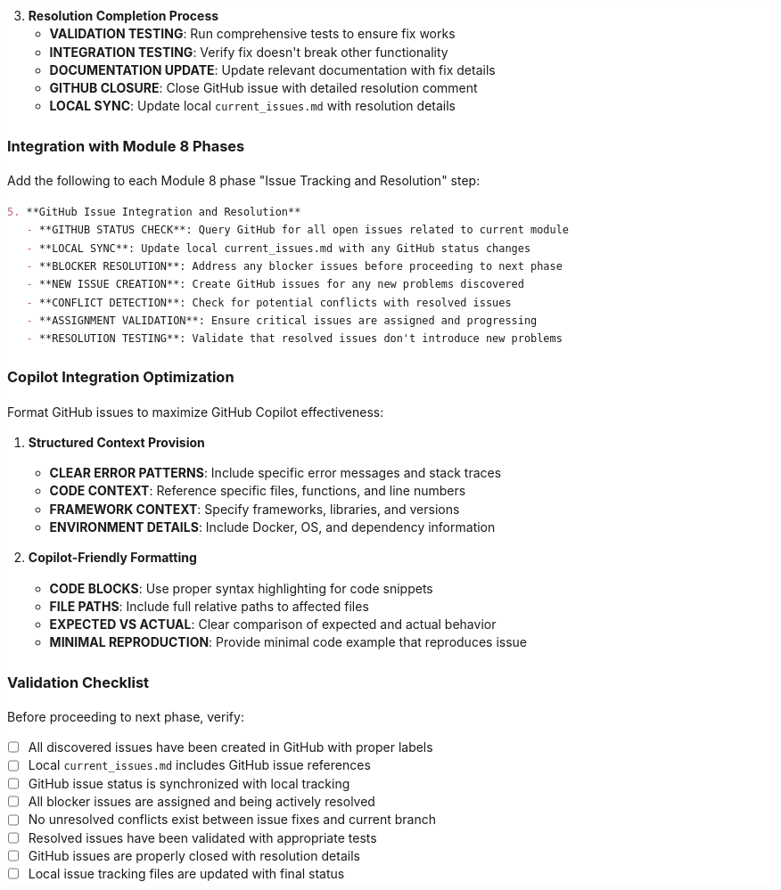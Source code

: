3. **Resolution Completion Process**
   - **VALIDATION TESTING**: Run comprehensive tests to ensure fix works
   - **INTEGRATION TESTING**: Verify fix doesn't break other functionality
   - **DOCUMENTATION UPDATE**: Update relevant documentation with fix details
   - **GITHUB CLOSURE**: Close GitHub issue with detailed resolution comment
   - **LOCAL SYNC**: Update local `current_issues.md` with resolution details

### Integration with Module 8 Phases

Add the following to each Module 8 phase "Issue Tracking and Resolution" step:

```markdown
5. **GitHub Issue Integration and Resolution**
   - **GITHUB STATUS CHECK**: Query GitHub for all open issues related to current module
   - **LOCAL SYNC**: Update local current_issues.md with any GitHub status changes
   - **BLOCKER RESOLUTION**: Address any blocker issues before proceeding to next phase
   - **NEW ISSUE CREATION**: Create GitHub issues for any new problems discovered
   - **CONFLICT DETECTION**: Check for potential conflicts with resolved issues
   - **ASSIGNMENT VALIDATION**: Ensure critical issues are assigned and progressing
   - **RESOLUTION TESTING**: Validate that resolved issues don't introduce new problems
```

### Copilot Integration Optimization

Format GitHub issues to maximize GitHub Copilot effectiveness:

1. **Structured Context Provision**
   - **CLEAR ERROR PATTERNS**: Include specific error messages and stack traces
   - **CODE CONTEXT**: Reference specific files, functions, and line numbers
   - **FRAMEWORK CONTEXT**: Specify frameworks, libraries, and versions
   - **ENVIRONMENT DETAILS**: Include Docker, OS, and dependency information

2. **Copilot-Friendly Formatting**
   - **CODE BLOCKS**: Use proper syntax highlighting for code snippets
   - **FILE PATHS**: Include full relative paths to affected files
   - **EXPECTED VS ACTUAL**: Clear comparison of expected and actual behavior
   - **MINIMAL REPRODUCTION**: Provide minimal code example that reproduces issue

### Validation Checklist

Before proceeding to next phase, verify:
- [ ] All discovered issues have been created in GitHub with proper labels
- [ ] Local `current_issues.md` includes GitHub issue references
- [ ] GitHub issue status is synchronized with local tracking
- [ ] All blocker issues are assigned and being actively resolved
- [ ] No unresolved conflicts exist between issue fixes and current branch
- [ ] Resolved issues have been validated with appropriate tests
- [ ] GitHub issues are properly closed with resolution details
- [ ] Local issue tracking files are updated with final status
